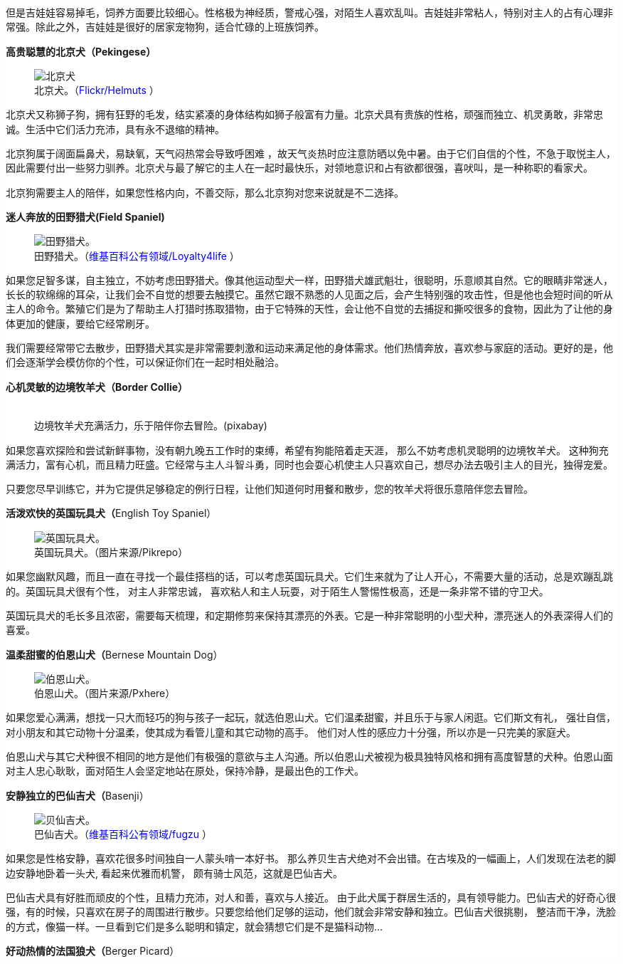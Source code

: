 <p>但是吉娃娃容易掉毛，饲养方面要比较细心。性格极为神经质，警戒心强，对陌生人喜欢乱叫。吉娃娃非常粘人，特别对主人的占有心理非常强。除此之外，吉娃娃是很好的居家宠物狗，适合忙碌的上班族饲养。</p>
<p><strong>高贵聪慧的<ahref="/gb/tag/%E5%8C%97%E4%BA%AC%E7%8A%AC.md#1">北京犬</a>（Pekingese）</strong></p>
<figure id="attachment_12107773" style="width: 600px" class="wp-caption aligncenter"><ahref="https://i.epochtimes.com/assets/uploads/2020/05/20200514_shouhui_5068390143_f1a5c37326_k_pekingese_01.jpg"><img class="size-large wp-image-12107773" src="https://i.epochtimes.com/assets/uploads/2020/05/20200514_shouhui_5068390143_f1a5c37326_k_pekingese_01-600x450.jpg" alt="北京犬" width="600" b="450" /></a><figcaption class="wp-caption-text"><ahref="/gb/tag/%E5%8C%97%E4%BA%AC%E7%8A%AC.md#1">北京犬</a>。（<span style="color: blue;"><ahref="https://www.flickr.com/photos/paldies/5068390143" target="_blank" rel="noopener noreferrer">Flickr/Helmuts </a></span>）</figcaption></figure>
<p>北京犬又称狮子狗，拥有狂野的毛发，结实紧凑的身体结构如狮子般富有力量。北京犬具有贵族的性格，顽强而独立、机灵勇敢，非常忠诚。生活中它们活力充沛，具有永不退缩的精神。</p>
<p>北京狗属于阔面扁鼻犬，易缺氧，天气闷热常会导致呼困难 ，故天气炎热时应注意防晒以免中暑。由于它们自信的个性，不急于取悦主人，因此需要付出一些努力驯养。北京犬与最了解它的主人在一起时最快乐，对领地意识和占有欲都很强，喜吠叫，是一种称职的看家犬。</p>
<p>北京狗需要主人的陪伴，如果您性格内向，不善交际，那么北京狗对您来说就是不二选择。</p>
<p><strong>迷人奔放的<ahref="/gb/tag/%E7%94%B0%E9%87%8E%E7%8C%8E%E7%8A%AC.md#1">田野猎犬</a>(Field Spaniel)</strong></p>
<figure id="attachment_12107815" style="width: 600px" class="wp-caption aligncenter"><ahref="https://i.epochtimes.com/assets/uploads/2020/05/20200514_shouhui_Black_Field_Spaniel_wikimedia_02.jpg"><img class="size-large wp-image-12107815" src="https://i.epochtimes.com/assets/uploads/2020/05/20200514_shouhui_Black_Field_Spaniel_wikimedia_02-600x399.jpg" alt="田野猎犬。" width="600" b="399" /></a><figcaption class="wp-caption-text"><ahref="/gb/tag/%E7%94%B0%E9%87%8E%E7%8C%8E%E7%8A%AC.md#1">田野猎犬</a>。（<span style="color: blue;"><ahref="https://zh.wikipedia.org/wiki/File:Chandler_the_English_Cocker_Spaniel.jpg" target="_blank" rel="noopener noreferrer">维基百科公有领域/Loyalty4life </a></span>）</figcaption></figure>
<p>如果您足智多谋，自主独立，不妨考虑田野猎犬。像其他运动型犬一样，田野猎犬雄武魁壮，很聪明，乐意顺其自然。它的眼睛非常迷人，长长的软绵绵的耳朵，让我们会不自觉的想要去触摸它。虽然它跟不熟悉的人见面之后，会产生特别强的攻击性，但是他也会短时间的听从主人的命令。繁殖它们是为了帮助主人打猎时拣取猎物，由于它特殊的天性，会让他不自觉的去捕捉和撕咬很多的食物，因此为了让他的身体更加的健康，要给它经常刷牙。</p>
<p>我们需要经常带它去散步，田野猎犬其实是非常需要刺激和运动来满足他的身体需求。他们热情奔放，喜欢参与家庭的活动。更好的是，他们会逐渐学会模仿你的个性，可以保证你们在一起时相处融洽。</p>
<p><strong>心机灵敏的边境牧羊犬（Border Collie）</strong></p>
<figure id="attachment_9864192" style="width: 600px" class="wp-caption aligncenter"><ahref="https://i.epochtimes.com/assets/uploads/2017/11/border-collie-662786_1920.jpg"><img class="size-large wp-image-9864192" src="https://i.epochtimes.com/assets/uploads/2017/11/border-collie-662786_1920-600x397.jpg" alt="" width="600" b="397" /></a><figcaption class="wp-caption-text">边境牧羊犬充满活力，乐于陪伴你去冒险。(pixabay)</figcaption></figure>
<p>如果您喜欢探险和尝试新鲜事物，没有朝九晚五工作时的束缚，希望有狗能陪着走天涯， 那么不妨考虑机灵聪明的边境牧羊犬。 这种狗充满活力，富有心机，而且精力旺盛。它经常与主人斗智斗勇，同时也会耍心机使主人只喜欢自己，想尽办法去吸引主人的目光，独得宠爱。</p>
<p>只要您尽早训练它，并为它提供足够稳定的例行日程，让他们知道何时用餐和散步，您的牧羊犬将很乐意陪伴您去冒险。</p>
<p><strong>活泼欢快的英国玩具犬（</strong>English Toy Spaniel）</p>
<figure id="attachment_12108128" style="width: 600px" class="wp-caption aligncenter"><ahref="https://i.epochtimes.com/assets/uploads/2020/05/20200514_shouhui_pikrepo.com_english_toy_spaniel_07.jpg"><img class="wp-image-12108128 size-large" src="https://i.epochtimes.com/assets/uploads/2020/05/20200514_shouhui_pikrepo.com_english_toy_spaniel_07-600x400.jpg" alt="英国玩具犬。" width="600" b="400" /></a><figcaption class="wp-caption-text">英国玩具犬。（图片来源/Pikrepo）</figcaption></figure>
<p>如果您幽默风趣，而且一直在寻找一个最佳搭档的话，可以考虑英国玩具犬。它们生来就为了让人开心，不需要大量的活动，总是欢蹦乱跳的。英国玩具犬很有个性， 对主人非常忠诚， 喜欢粘人和主人玩耍，对于陌生人警惕性极高，还是一条非常不错的守卫犬。</p>
<p>英国玩具犬的毛长多且浓密，需要每天梳理，和定期修剪来保持其漂亮的外表。它是一种非常聪明的小型犬种，漂亮迷人的外表深得人们的喜爱。</p>
<p><strong>温柔甜蜜的伯恩山犬（</strong>Bernese Mountain Dog）</p>
<figure id="attachment_12107886" style="width: 600px" class="wp-caption aligncenter"><ahref="https://i.epochtimes.com/assets/uploads/2020/05/20200514_dog-mammal-vertebrate-dog-breed-bitch-bernese-mountain-dog-1280619-pxhere.com_04.jpg"><img class="wp-image-12107886 size-large" src="https://i.epochtimes.com/assets/uploads/2020/05/20200514_dog-mammal-vertebrate-dog-breed-bitch-bernese-mountain-dog-1280619-pxhere.com_04-600x400.jpg" alt="伯恩山犬。" width="600" b="400" /></a><figcaption class="wp-caption-text">伯恩山犬。（图片来源/Pxhere）</figcaption></figure>
<p>如果您爱心满满，想找一只大而轻巧的狗与孩子一起玩，就选伯恩山犬。它们温柔甜蜜，并且乐于与家人闲逛。它们斯文有礼， 强壮自信， 对小朋友和其它动物十分温柔，使其成为看管儿童和其它动物的高手。 他们对人性的感应力十分强，所以亦是一只完美的家庭犬。</p>
<p>伯恩山犬与其它犬种很不相同的地方是他们有极强的意欲与主人沟通。所以伯恩山犬被视为极具独特风格和拥有高度智慧的犬种。伯恩山面对主人忠心耿耿，面对陌生人会坚定地站在原处，保持冷静，是最出色的工作犬。</p>
<p><strong>安静独立的巴仙吉犬（</strong>Basenji）</p>
<figure id="attachment_12107903" style="width: 600px" class="wp-caption aligncenter"><ahref="https://i.epochtimes.com/assets/uploads/2020/05/20200514_Basenji_Bronco_05.jpg"><img class="wp-image-12107903 size-large" src="https://i.epochtimes.com/assets/uploads/2020/05/20200514_Basenji_Bronco_05-600x616.jpg" alt="贝仙吉犬。" width="600" b="616" /></a><figcaption class="wp-caption-text">巴仙吉犬。（<span style="color: blue;"><ahref="https://zh.wikipedia.org/wiki/File:Basenji,_Bronco.jpg" target="_blank" rel="noopener noreferrer">维基百科公有领域/fugzu </a></span>）</figcaption></figure>
<p>如果您是性格安静，喜欢花很多时间独自一人蒙头啃一本好书。 那么养贝生吉犬绝对不会出错。在古埃及的一幅画上，人们发现在法老的脚边安静地卧着一头犬, 看起来优雅而机警， 颇有骑士风范，这就是巴仙吉犬。</p>
<p>巴仙吉犬具有好胜而顽皮的个性，且精力充沛，对人和善，喜欢与人接近。 由于此犬属于群居生活的，具有领导能力。巴仙吉犬的好奇心很强，有的时候，只喜欢在房子的周围进行散步。只要您给他们足够的运动，他们就会非常安静和独立。巴仙吉犬很挑剔， 整洁而干净，洗脸的方式，像猫一样。一旦看到它们是多么聪明和镇定，就会猜想它们是不是猫科动物&#8230;</p>
<p><strong>好动热情的法国狼犬（</strong>Berger Picard）</p>